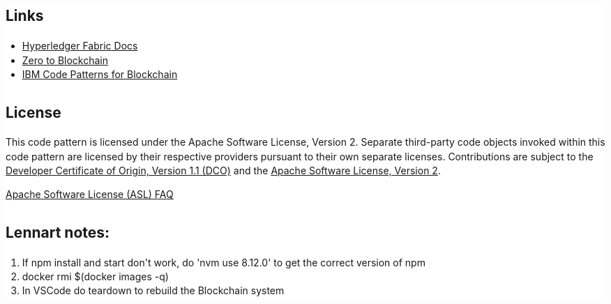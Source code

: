 
## Links
* [Hyperledger Fabric Docs](http://hyperledger-fabric.readthedocs.io/en/latest/)
* [Zero to Blockchain](https://www.redbooks.ibm.com/Redbooks.nsf/RedbookAbstracts/crse0401.html?Open)
* [IBM Code Patterns for Blockchain](https://developer.ibm.com/patterns/category/blockchain/)

## License
This code pattern is licensed under the Apache Software License, Version 2. Separate third-party code objects invoked within this code pattern are licensed by their respective providers pursuant to their own separate licenses. Contributions are subject to the [Developer Certificate of Origin, Version 1.1 (DCO)](https://developercertificate.org/) and the [Apache Software License, Version 2](https://www.apache.org/licenses/LICENSE-2.0.txt).

[Apache Software License (ASL) FAQ](https://www.apache.org/foundation/license-faq.html#WhatDoesItMEAN)

## Lennart notes: 

1. If npm install and start don't work, do 'nvm use 8.12.0' to get the correct version of npm
1. docker rmi $(docker images -q)
1. In VSCode do teardown to rebuild the Blockchain system
